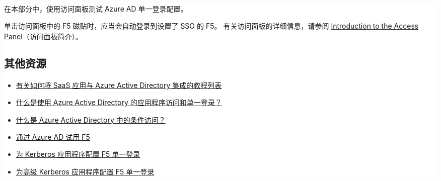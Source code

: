 在本部分中，使用访问面板测试 Azure AD 单一登录配置。

单击访问面板中的 F5 磁贴时，应当会自动登录到设置了 SSO 的 F5。 有关访问面板的详细信息，请参阅 [Introduction to the Access Panel](https://docs.microsoft.com/azure/active-directory/active-directory-saas-access-panel-introduction)（访问面板简介）。

## <a name="additional-resources"></a>其他资源

- [有关如何将 SaaS 应用与 Azure Active Directory 集成的教程列表](https://docs.microsoft.com/azure/active-directory/active-directory-saas-tutorial-list)

- [什么是使用 Azure Active Directory 的应用程序访问和单一登录？](https://docs.microsoft.com/azure/active-directory/active-directory-appssoaccess-whatis)

- [什么是 Azure Active Directory 中的条件访问？](https://docs.microsoft.com/azure/active-directory/conditional-access/overview)

- [通过 Azure AD 试用 F5](https://aad.portal.azure.com/)

- [为 Kerberos 应用程序配置 F5 单一登录](kerbf5-tutorial.md)

- [为高级 Kerberos 应用程序配置 F5 单一登录](advance-kerbf5-tutorial.md)

